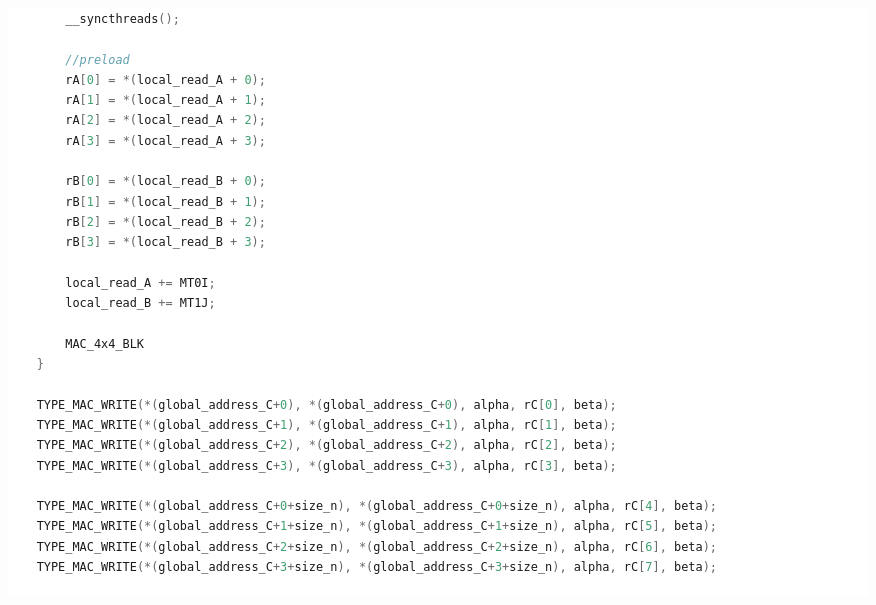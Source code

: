 ```C++
		__syncthreads();
		
		//preload
		rA[0] = *(local_read_A + 0);
		rA[1] = *(local_read_A + 1);
		rA[2] = *(local_read_A + 2);
		rA[3] = *(local_read_A + 3);
			
		rB[0] = *(local_read_B + 0);
		rB[1] = *(local_read_B + 1);
		rB[2] = *(local_read_B + 2);
		rB[3] = *(local_read_B + 3);
	
		local_read_A += MT0I;
		local_read_B += MT1J;	
		
		MAC_4x4_BLK
	}
	
	TYPE_MAC_WRITE(*(global_address_C+0), *(global_address_C+0), alpha, rC[0], beta);
	TYPE_MAC_WRITE(*(global_address_C+1), *(global_address_C+1), alpha, rC[1], beta);
	TYPE_MAC_WRITE(*(global_address_C+2), *(global_address_C+2), alpha, rC[2], beta);
	TYPE_MAC_WRITE(*(global_address_C+3), *(global_address_C+3), alpha, rC[3], beta);
	
	TYPE_MAC_WRITE(*(global_address_C+0+size_n), *(global_address_C+0+size_n), alpha, rC[4], beta);
	TYPE_MAC_WRITE(*(global_address_C+1+size_n), *(global_address_C+1+size_n), alpha, rC[5], beta);
	TYPE_MAC_WRITE(*(global_address_C+2+size_n), *(global_address_C+2+size_n), alpha, rC[6], beta);
	TYPE_MAC_WRITE(*(global_address_C+3+size_n), *(global_address_C+3+size_n), alpha, rC[7], beta);
	
